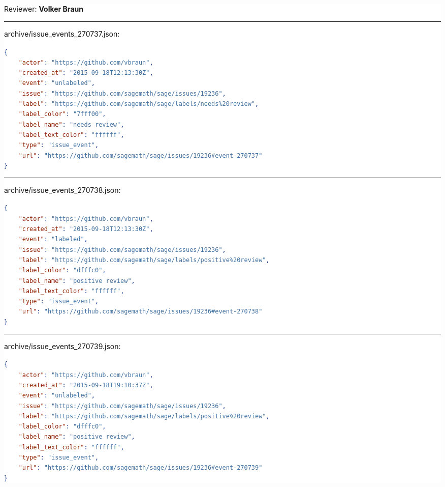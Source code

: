 Reviewer: **Volker Braun**



---

archive/issue_events_270737.json:
```json
{
    "actor": "https://github.com/vbraun",
    "created_at": "2015-09-18T12:13:30Z",
    "event": "unlabeled",
    "issue": "https://github.com/sagemath/sage/issues/19236",
    "label": "https://github.com/sagemath/sage/labels/needs%20review",
    "label_color": "7fff00",
    "label_name": "needs review",
    "label_text_color": "ffffff",
    "type": "issue_event",
    "url": "https://github.com/sagemath/sage/issues/19236#event-270737"
}
```



---

archive/issue_events_270738.json:
```json
{
    "actor": "https://github.com/vbraun",
    "created_at": "2015-09-18T12:13:30Z",
    "event": "labeled",
    "issue": "https://github.com/sagemath/sage/issues/19236",
    "label": "https://github.com/sagemath/sage/labels/positive%20review",
    "label_color": "dfffc0",
    "label_name": "positive review",
    "label_text_color": "ffffff",
    "type": "issue_event",
    "url": "https://github.com/sagemath/sage/issues/19236#event-270738"
}
```



---

archive/issue_events_270739.json:
```json
{
    "actor": "https://github.com/vbraun",
    "created_at": "2015-09-18T19:10:37Z",
    "event": "unlabeled",
    "issue": "https://github.com/sagemath/sage/issues/19236",
    "label": "https://github.com/sagemath/sage/labels/positive%20review",
    "label_color": "dfffc0",
    "label_name": "positive review",
    "label_text_color": "ffffff",
    "type": "issue_event",
    "url": "https://github.com/sagemath/sage/issues/19236#event-270739"
}
```
